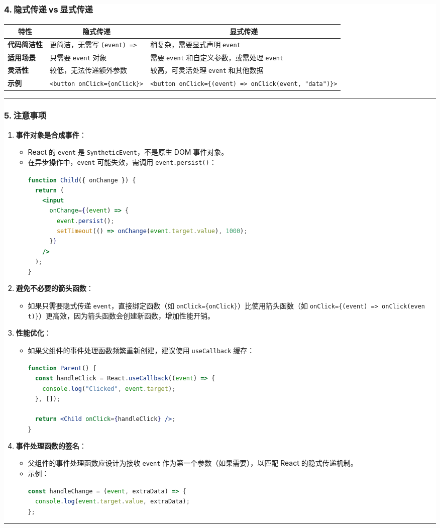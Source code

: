 
### 4. **隐式传递 vs 显式传递**
| 特性                | 隐式传递                          | 显式传递                          |
|---------------------|-----------------------------------|-----------------------------------|
| **代码简洁性**      | 更简洁，无需写 `(event) =>`       | 稍复杂，需要显式声明 `event`      |
| **适用场景**        | 只需要 `event` 对象                | 需要 `event` 和自定义参数，或需处理 `event` |
| **灵活性**          | 较低，无法传递额外参数            | 较高，可灵活处理 `event` 和其他数据 |
| **示例**            | `<button onClick={onClick}>`      | `<button onClick={(event) => onClick(event, "data")}>` |

---

### 5. **注意事项**
1. **事件对象是合成事件**：
    - React 的 `event` 是 `SyntheticEvent`，不是原生 DOM 事件对象。
    - 在异步操作中，`event` 可能失效，需调用 `event.persist()`：
      ```jsx
      function Child({ onChange }) {
        return (
          <input
            onChange={(event) => {
              event.persist();
              setTimeout(() => onChange(event.target.value), 1000);
            }}
          />
        );
      }
      ```

2. **避免不必要的箭头函数**：
    - 如果只需要隐式传递 `event`，直接绑定函数（如 `onClick={onClick}`）比使用箭头函数（如 `onClick={(event) => onClick(event)}`）更高效，因为箭头函数会创建新函数，增加性能开销。

3. **性能优化**：
    - 如果父组件的事件处理函数频繁重新创建，建议使用 `useCallback` 缓存：
      ```jsx
      function Parent() {
        const handleClick = React.useCallback((event) => {
          console.log("Clicked", event.target);
        }, []);
      
        return <Child onClick={handleClick} />;
      }
      ```

4. **事件处理函数的签名**：
    - 父组件的事件处理函数应设计为接收 `event` 作为第一个参数（如果需要），以匹配 React 的隐式传递机制。
    - 示例：
      ```jsx
      const handleChange = (event, extraData) => {
        console.log(event.target.value, extraData);
      };
      ```

---